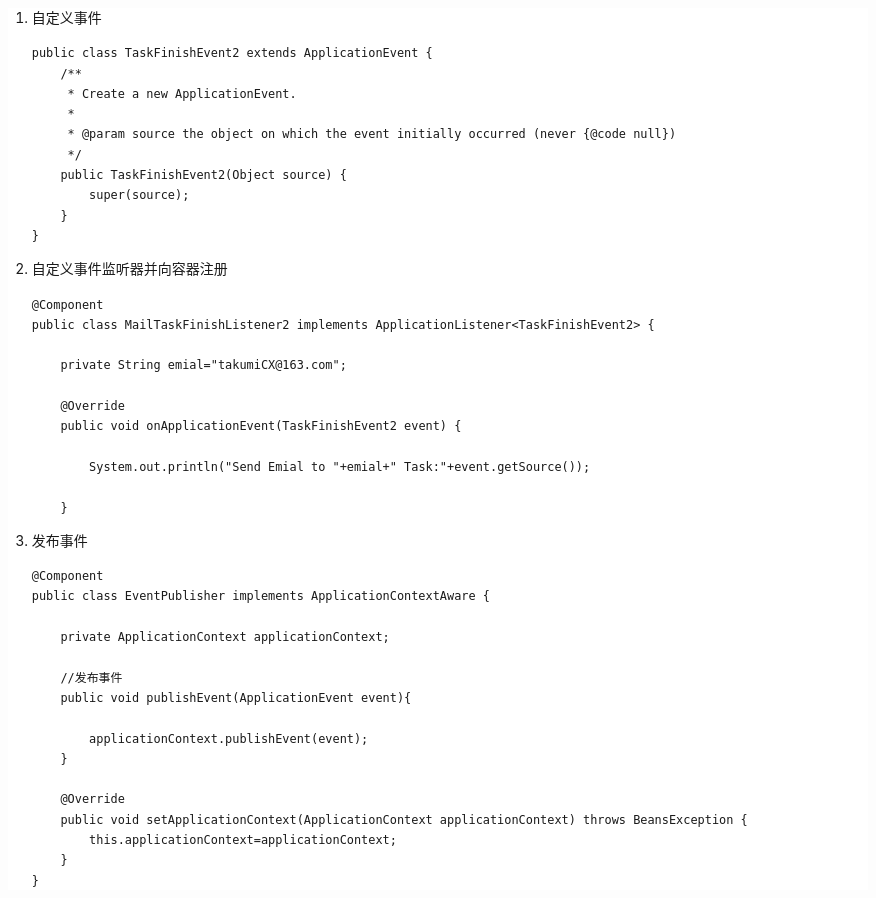 1. 自定义事件

   ```
   public class TaskFinishEvent2 extends ApplicationEvent {
       /**
        * Create a new ApplicationEvent.
        *
        * @param source the object on which the event initially occurred (never {@code null})
        */
       public TaskFinishEvent2(Object source) {
           super(source);
       }
   }
   ```

   

2. 自定义事件监听器并向容器注册

   ```
   @Component
   public class MailTaskFinishListener2 implements ApplicationListener<TaskFinishEvent2> {
   
       private String emial="takumiCX@163.com";
       
       @Override
       public void onApplicationEvent(TaskFinishEvent2 event) {
           
           System.out.println("Send Emial to "+emial+" Task:"+event.getSource());
           
       }
   ```

   

3. 发布事件

   ```
   @Component
   public class EventPublisher implements ApplicationContextAware {
   
       private ApplicationContext applicationContext;
   
       //发布事件
       public void publishEvent(ApplicationEvent event){
   
           applicationContext.publishEvent(event);
       }
   
       @Override
       public void setApplicationContext(ApplicationContext applicationContext) throws BeansException {
           this.applicationContext=applicationContext;
       }
   }
   ```
